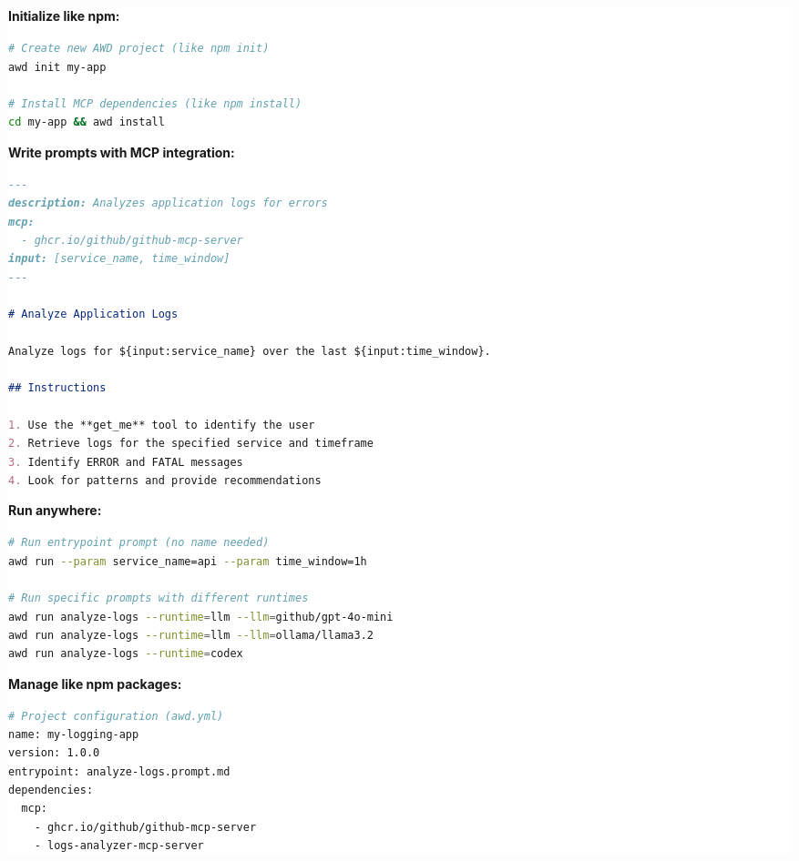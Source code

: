 **Initialize like npm:**

```bash
# Create new AWD project (like npm init)
awd init my-app

# Install MCP dependencies (like npm install)
cd my-app && awd install
```

**Write prompts with MCP integration:**

```markdown
---
description: Analyzes application logs for errors
mcp:
  - ghcr.io/github/github-mcp-server
input: [service_name, time_window]
---

# Analyze Application Logs

Analyze logs for ${input:service_name} over the last ${input:time_window}.

## Instructions

1. Use the **get_me** tool to identify the user
2. Retrieve logs for the specified service and timeframe
3. Identify ERROR and FATAL messages  
4. Look for patterns and provide recommendations
```

**Run anywhere:**

```bash
# Run entrypoint prompt (no name needed)
awd run --param service_name=api --param time_window=1h

# Run specific prompts with different runtimes
awd run analyze-logs --runtime=llm --llm=github/gpt-4o-mini
awd run analyze-logs --runtime=llm --llm=ollama/llama3.2  
awd run analyze-logs --runtime=codex
```

**Manage like npm packages:**

```bash
# Project configuration (awd.yml)
name: my-logging-app
version: 1.0.0
entrypoint: analyze-logs.prompt.md
dependencies:
  mcp:
    - ghcr.io/github/github-mcp-server
    - logs-analyzer-mcp-server
```
